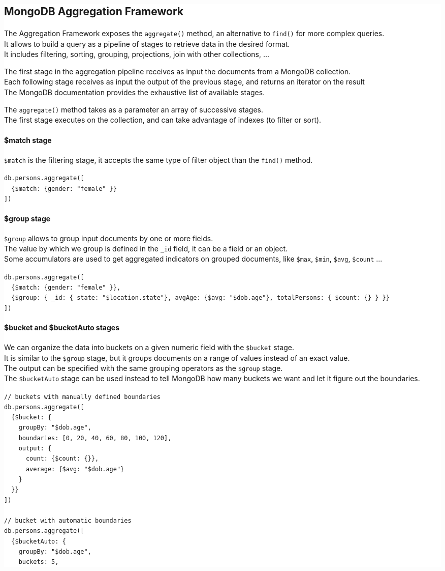 ## MongoDB Aggregation Framework

The Aggregation Framework exposes the `aggregate()` method, an alternative to `find()` for more complex queries.  
It allows to build a query as a pipeline of stages to retrieve data in the desired format.  
It includes filtering, sorting, grouping, projections, join with other collections, ...  

The first stage in the aggregation pipeline receives as input the documents from a MongoDB collection.  
Each following stage receives as input the output of the previous stage, and returns an iterator on the result  
The MongoDB documentation provides the exhaustive list of available stages.

The `aggregate()` method takes as a parameter an array of successive stages.  
The first stage executes on the collection, and can take advantage of indexes (to filter or sort).

#### $match stage

`$match` is the filtering stage, it accepts the same type of filter object than the `find()` method.  

```commandline
db.persons.aggregate([
  {$match: {gender: "female" }}
])
```

#### $group stage 

`$group` allows to group input documents by one or more fields.  
The value by which we group is defined in the `_id` field, it can be a field or an object.  
Some accumulators are used to get aggregated indicators on grouped documents, like `$max`, `$min`, `$avg`, `$count` ...
```commandline
db.persons.aggregate([
  {$match: {gender: "female" }},
  {$group: { _id: { state: "$location.state"}, avgAge: {$avg: "$dob.age"}, totalPersons: { $count: {} } }}
])
```

#### $bucket and $bucketAuto stages

We can organize the data into buckets on a given numeric field with the `$bucket` stage.  
It is similar to the `$group` stage, but it groups documents on a range of values instead of an exact value.  
The output can be specified with the same grouping operators as the `$group` stage.  
The `$bucketAuto` stage can be used instead to tell MongoDB how many buckets we want and let it figure out the boundaries.
```commandline
// buckets with manually defined boundaries
db.persons.aggregate([
  {$bucket: {
    groupBy: "$dob.age",
    boundaries: [0, 20, 40, 60, 80, 100, 120],
    output: {
      count: {$count: {}},
      average: {$avg: "$dob.age"}
    }
  }}
])

// bucket with automatic boundaries
db.persons.aggregate([
  {$bucketAuto: {
    groupBy: "$dob.age",
    buckets: 5,
```